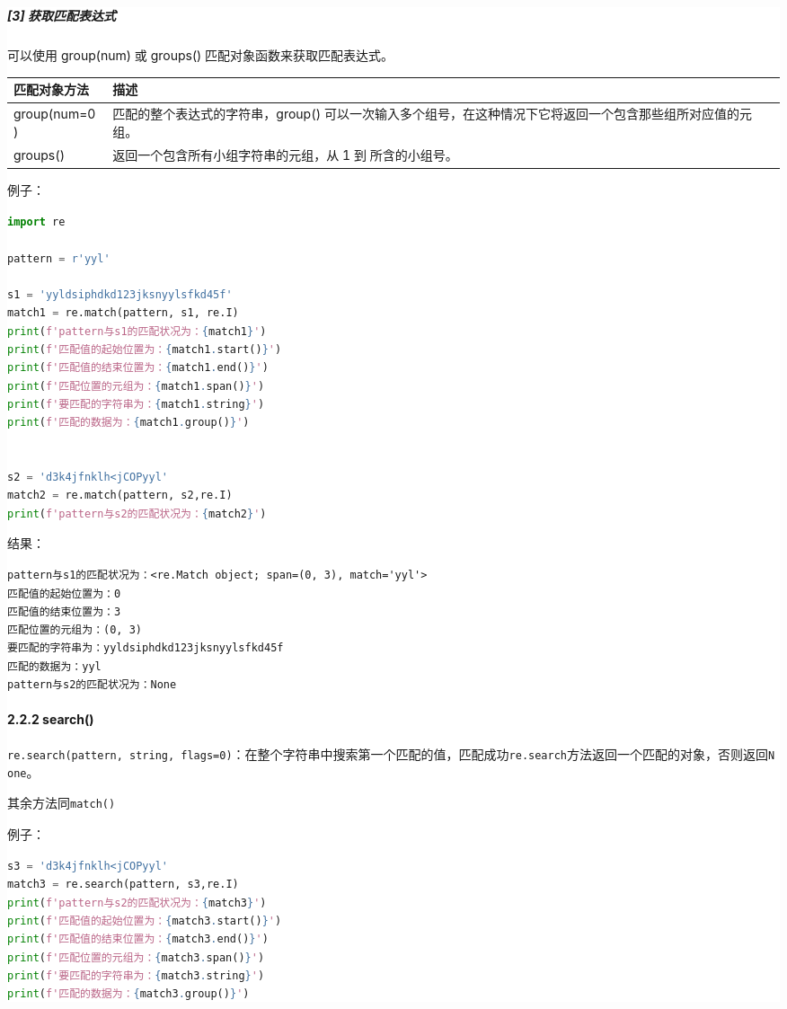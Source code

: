 ##### [3] 获取匹配表达式

可以使用 group(num) 或 groups() 匹配对象函数来获取匹配表达式。

| 匹配对象方法 | 描述                                                         |
| :----------- | :----------------------------------------------------------- |
| group(num=0) | 匹配的整个表达式的字符串，group() 可以一次输入多个组号，在这种情况下它将返回一个包含那些组所对应值的元组。 |
| groups()     | 返回一个包含所有小组字符串的元组，从 1 到 所含的小组号。     |

例子：

```python
import re

pattern = r'yyl'

s1 = 'yyldsiphdkd123jksnyylsfkd45f'
match1 = re.match(pattern, s1, re.I)
print(f'pattern与s1的匹配状况为：{match1}')
print(f'匹配值的起始位置为：{match1.start()}')
print(f'匹配值的结束位置为：{match1.end()}')
print(f'匹配位置的元组为：{match1.span()}')
print(f'要匹配的字符串为：{match1.string}')
print(f'匹配的数据为：{match1.group()}')


s2 = 'd3k4jfnklh<jCOPyyl'
match2 = re.match(pattern, s2,re.I)
print(f'pattern与s2的匹配状况为：{match2}')
```

结果：

```
pattern与s1的匹配状况为：<re.Match object; span=(0, 3), match='yyl'>
匹配值的起始位置为：0
匹配值的结束位置为：3
匹配位置的元组为：(0, 3)
要匹配的字符串为：yyldsiphdkd123jksnyylsfkd45f
匹配的数据为：yyl
pattern与s2的匹配状况为：None
```



#### 2.2.2 search()

`re.search(pattern, string, flags=0)`：在整个字符串中搜索第一个匹配的值，匹配成功`re.search`方法返回一个匹配的对象，否则返回`None`。

其余方法同`match()`

例子： 

```python
s3 = 'd3k4jfnklh<jCOPyyl'
match3 = re.search(pattern, s3,re.I)
print(f'pattern与s2的匹配状况为：{match3}')
print(f'匹配值的起始位置为：{match3.start()}')
print(f'匹配值的结束位置为：{match3.end()}')
print(f'匹配位置的元组为：{match3.span()}')
print(f'要匹配的字符串为：{match3.string}')
print(f'匹配的数据为：{match3.group()}')
```
